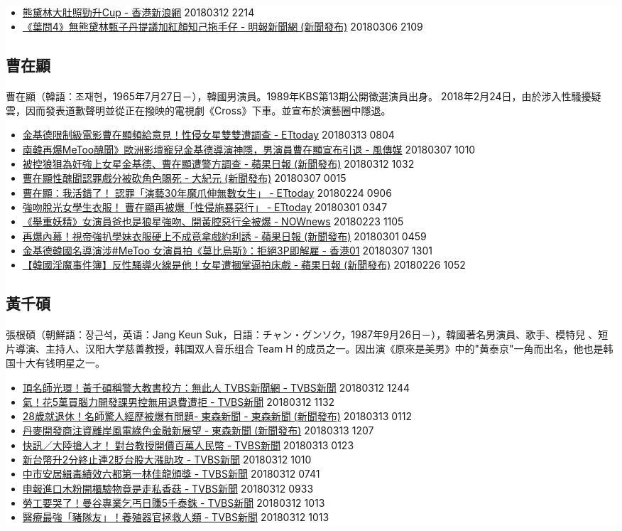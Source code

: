 - [熊黛林大肚照勁升Cup - 香港新浪網](http://sina.com.hk/news/article/20180313/0/3/4/%E7%86%8A%E9%BB%9B%E6%9E%97%E5%A4%A7%E8%82%9A%E7%85%A7%E5%8B%81%E5%8D%87Cup-8593646.html "熊黛林大肚照勁升Cup - 香港新浪網") 20180312 2214
- [《葉問4》無熊黛林甄子丹提議加紅顏知己拖手仔 - 明報新聞網 (新聞發布)](https://news.mingpao.com/pns/dailynews/web_tc/article/20180307/s00016/1520360480566 "《葉問4》無熊黛林甄子丹提議加紅顏知己拖手仔 - 明報新聞網 (新聞發布)") 20180306 2109

## 曹在顯

曹在顯（韓語：조재현，1965年7月27日－），韓國男演員。1989年KBS第13期公開徵選演員出身。
2018年2月24日，由於涉入性騷擾疑雲，因而發表道歉聲明並從正在撥映的電視劇《Cross》下車。並宣布於演藝圈中隱退。
- [金基德限制級電影曹在顯頻給意見！性侵女星雙雙遭調查 - ETtoday](https://star.ettoday.net/news/1129508 "金基德限制級電影曹在顯頻給意見！性侵女星雙雙遭調查 - ETtoday") 20180313 0804
- [南韓再爆MeToo醜聞》歐洲影壇寵兒金基德導演神隱，男演員曹在顯宣布引退 - 風傳媒](http://www.storm.mg/article/407559 "南韓再爆MeToo醜聞》歐洲影壇寵兒金基德導演神隱，男演員曹在顯宣布引退 - 風傳媒") 20180307 1010
- [被控狼狽為奸強上女星金基德、曹在顯遭警方調查 - 蘋果日報 (新聞發布)](https://tw.entertainment.appledaily.com/realtime/20180312/1313082 "被控狼狽為奸強上女星金基德、曹在顯遭警方調查 - 蘋果日報 (新聞發布)") 20180312 1032
- [曹在顯性醜聞認罪戲分被砍角色賜死 - 大紀元 (新聞發布)](http://www.epochtimes.com/b5/18/3/6/n10195797.htm "曹在顯性醜聞認罪戲分被砍角色賜死 - 大紀元 (新聞發布)") 20180307 0015
- [曹在顯：我活錯了！ 認罪「演藝30年魔爪伸無數女生」 - ETtoday](https://star.ettoday.net/news/1118786 "曹在顯：我活錯了！ 認罪「演藝30年魔爪伸無數女生」 - ETtoday") 20180224 0906
- [強吻脫光女學生衣服！ 曹在顯再被爆「性侵施暴惡行」 - ETtoday](https://star.ettoday.net/news/1121485 "強吻脫光女學生衣服！ 曹在顯再被爆「性侵施暴惡行」 - ETtoday") 20180301 0347
- [《舉重妖精》女演員爸也是狼星強吻、開黃腔惡行全被爆 - NOWnews](https://www.nownews.com/news/20180223/2705929 "《舉重妖精》女演員爸也是狼星強吻、開黃腔惡行全被爆 - NOWnews") 20180223 1105
- [再爆內幕！視帝強扒學妹衣服硬上不成竟拿戲約利誘 - 蘋果日報 (新聞發布)](https://tw.appledaily.com/new/realtime/20180301/1305958/ "再爆內幕！視帝強扒學妹衣服硬上不成竟拿戲約利誘 - 蘋果日報 (新聞發布)") 20180301 0459
- [金基德韓國名導演涉#MeToo 女演員拍《莫比烏斯》：拒絕3P即解雇 - 香港01](https://www.hk01.com/%E9%9F%93%E8%BF%B7/166003/%E9%87%91%E5%9F%BA%E5%BE%B7%E9%9F%93%E5%9C%8B%E5%90%8D%E5%B0%8E%E6%BC%94%E6%B6%89-MeToo-%E5%A5%B3%E6%BC%94%E5%93%A1%E6%8B%8D-%E8%8E%AB%E6%AF%94%E7%83%8F%E6%96%AF-%E6%8B%92%E7%B5%953P%E5%8D%B3%E8%A7%A3%E9%9B%87 "金基德韓國名導演涉#MeToo 女演員拍《莫比烏斯》：拒絕3P即解雇 - 香港01") 20180307 1301
- [【韓國淫魔事件簿】反性騷導火線是他！女星遭摑掌逼拍床戲 - 蘋果日報 (新聞發布)](https://tw.appledaily.com/new/realtime/20180226/1304067/ "【韓國淫魔事件簿】反性騷導火線是他！女星遭摑掌逼拍床戲 - 蘋果日報 (新聞發布)") 20180226 1052

## 黃千碩

張根碩（朝鮮語：장근석，英语：Jang Keun Suk，日語：チャン・グンソク，1987年9月26日－），韓國著名男演員、歌手、模特兒 、短片導演、主持人、汉阳大学慈善教授，韩国双人音乐组合 Team H 的成员之一。因出演《原來是美男》中的"黄泰京"一角而出名，他也是韩国十大有钱明星之一。
- [頂名師光環！黃千碩稱警大教書校方：無此人  TVBS新聞網 - TVBS新聞](https://news.tvbs.com.tw/local/882782 "頂名師光環！黃千碩稱警大教書校方：無此人  TVBS新聞網 - TVBS新聞") 20180312 1244
- [氣！花5萬買腦力開發課男控無用退費遭拒 - TVBS新聞](https://news.tvbs.com.tw/life/882794 "氣！花5萬買腦力開發課男控無用退費遭拒 - TVBS新聞") 20180312 1132
- [28歲就退休！名師驚人經歷被爆有問題- 東森新聞 - 東森新聞 (新聞發布)](https://news.ebc.net.tw/news.php?nid=103000 "28歲就退休！名師驚人經歷被爆有問題- 東森新聞 - 東森新聞 (新聞發布)") 20180313 0112
- [丹麥開發商注資離岸風電綠色金融新展望 - 東森新聞 (新聞發布)](https://news.ebc.net.tw/news.php?nid=103137 "丹麥開發商注資離岸風電綠色金融新展望 - 東森新聞 (新聞發布)") 20180313 1207
- [快訊／大陸搶人才！ 對台教授開價百萬人民幣 - TVBS新聞](https://news.tvbs.com.tw/politics/882953 "快訊／大陸搶人才！ 對台教授開價百萬人民幣 - TVBS新聞") 20180313 0123
- [新台幣升2分終止連2貶台股大漲助攻 - TVBS新聞](https://news.tvbs.com.tw/politics/882746 "新台幣升2分終止連2貶台股大漲助攻 - TVBS新聞") 20180312 1010
- [中市安居緝毒績效六都第一林佳龍頒獎 - TVBS新聞](https://news.tvbs.com.tw/life/882629 "中市安居緝毒績效六都第一林佳龍頒獎 - TVBS新聞") 20180312 0741
- [申報進口木粉開櫃驗物竟是走私香菇 - TVBS新聞](https://news.tvbs.com.tw/local/882711 "申報進口木粉開櫃驗物竟是走私香菇 - TVBS新聞") 20180312 0933
- [勞工要哭了！曼谷專業乞丐日賺5千泰銖 - TVBS新聞](https://news.tvbs.com.tw/world/882730 "勞工要哭了！曼谷專業乞丐日賺5千泰銖 - TVBS新聞") 20180312 1013
- [醫療最強「豬隊友」！養殖器官拯救人類 - TVBS新聞](https://news.tvbs.com.tw/world/882726 "醫療最強「豬隊友」！養殖器官拯救人類 - TVBS新聞") 20180312 1013

